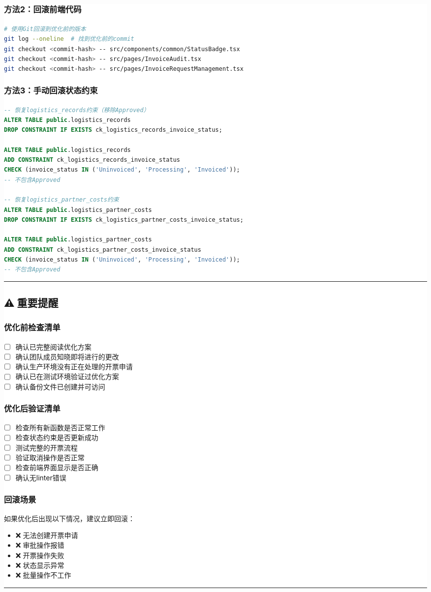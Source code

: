 ### 方法2：回滚前端代码
```bash
# 使用Git回滚到优化前的版本
git log --oneline  # 找到优化前的commit
git checkout <commit-hash> -- src/components/common/StatusBadge.tsx
git checkout <commit-hash> -- src/pages/InvoiceAudit.tsx
git checkout <commit-hash> -- src/pages/InvoiceRequestManagement.tsx
```

### 方法3：手动回滚状态约束
```sql
-- 恢复logistics_records约束（移除Approved）
ALTER TABLE public.logistics_records 
DROP CONSTRAINT IF EXISTS ck_logistics_records_invoice_status;

ALTER TABLE public.logistics_records 
ADD CONSTRAINT ck_logistics_records_invoice_status 
CHECK (invoice_status IN ('Uninvoiced', 'Processing', 'Invoiced'));
-- 不包含Approved

-- 恢复logistics_partner_costs约束
ALTER TABLE public.logistics_partner_costs 
DROP CONSTRAINT IF EXISTS ck_logistics_partner_costs_invoice_status;

ALTER TABLE public.logistics_partner_costs 
ADD CONSTRAINT ck_logistics_partner_costs_invoice_status 
CHECK (invoice_status IN ('Uninvoiced', 'Processing', 'Invoiced'));
-- 不包含Approved
```

---

## ⚠️ 重要提醒

### 优化前检查清单
- [ ] 确认已完整阅读优化方案
- [ ] 确认团队成员知晓即将进行的更改
- [ ] 确认生产环境没有正在处理的开票申请
- [ ] 确认已在测试环境验证过优化方案
- [ ] 确认备份文件已创建并可访问

### 优化后验证清单
- [ ] 检查所有新函数是否正常工作
- [ ] 检查状态约束是否更新成功
- [ ] 测试完整的开票流程
- [ ] 验证取消操作是否正常
- [ ] 检查前端界面显示是否正确
- [ ] 确认无linter错误

### 回滚场景
如果优化后出现以下情况，建议立即回滚：
- ❌ 无法创建开票申请
- ❌ 审批操作报错
- ❌ 开票操作失败
- ❌ 状态显示异常
- ❌ 批量操作不工作

---